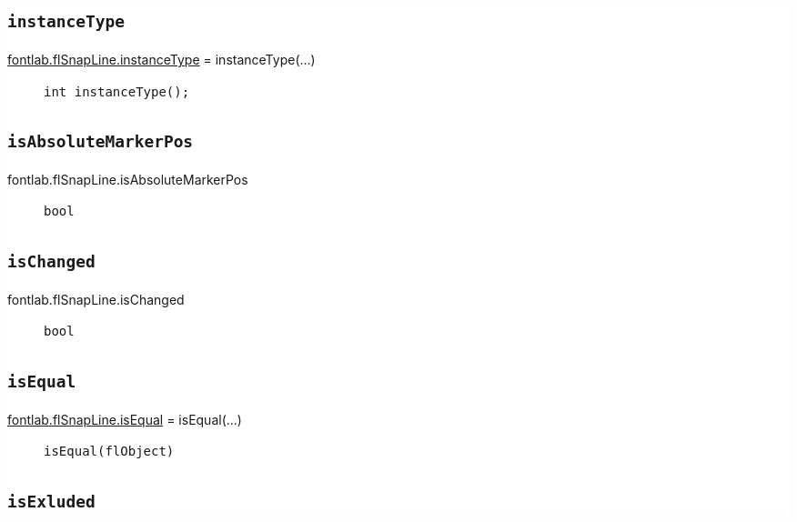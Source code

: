 ## `instanceType`


<dl class="function"><dt><a name="-fontlab.flSnapLine.instanceType" href="#-fontlab.flSnapLine.instanceType"><span class="function-name">fontlab.flSnapLine.instanceType</span></a> = instanceType<span class="argspec">(...)</span></dt><dd>

<pre class="doc" markdown="0">int instanceType();</pre>

</dd></dl>



<a name="fontlab.flSnapLine.isAbsoluteMarkerPos"></a>

## `isAbsoluteMarkerPos`


<dl class="descriptor"><dt>fontlab.flSnapLine.isAbsoluteMarkerPos</dt>
<dd>

<pre class="doc" markdown="0">bool</pre>

</dd>
</dl>



<a name="fontlab.flSnapLine.isChanged"></a>

## `isChanged`


<dl class="descriptor"><dt>fontlab.flSnapLine.isChanged</dt>
<dd>

<pre class="doc" markdown="0">bool</pre>

</dd>
</dl>



<a name="fontlab.flSnapLine.isEqual"></a>

## `isEqual`


<dl class="function"><dt><a name="-fontlab.flSnapLine.isEqual" href="#-fontlab.flSnapLine.isEqual"><span class="function-name">fontlab.flSnapLine.isEqual</span></a> = isEqual<span class="argspec">(...)</span></dt><dd>

<pre class="doc" markdown="0">isEqual(flObject)</pre>

</dd></dl>



<a name="fontlab.flSnapLine.isExluded"></a>

## `isExluded`
